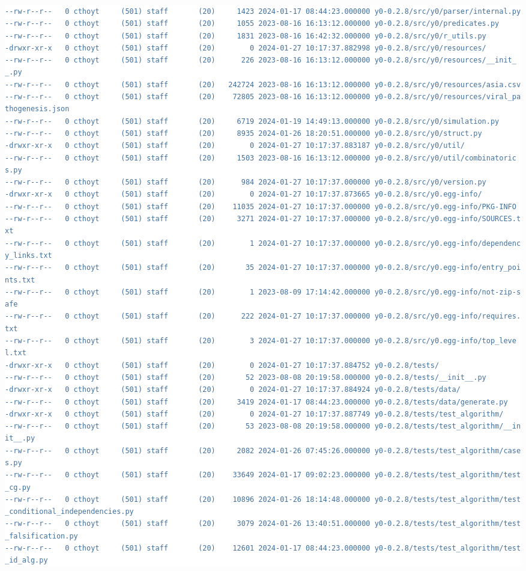 ```diff
--rw-r--r--   0 cthoyt     (501) staff       (20)     1423 2024-01-17 08:44:23.000000 y0-0.2.8/src/y0/parser/internal.py
--rw-r--r--   0 cthoyt     (501) staff       (20)     1055 2023-08-16 16:13:12.000000 y0-0.2.8/src/y0/predicates.py
--rw-r--r--   0 cthoyt     (501) staff       (20)     1831 2023-08-16 16:42:32.000000 y0-0.2.8/src/y0/r_utils.py
-drwxr-xr-x   0 cthoyt     (501) staff       (20)        0 2024-01-27 10:17:37.882998 y0-0.2.8/src/y0/resources/
--rw-r--r--   0 cthoyt     (501) staff       (20)      226 2023-08-16 16:13:12.000000 y0-0.2.8/src/y0/resources/__init__.py
--rw-r--r--   0 cthoyt     (501) staff       (20)   242724 2023-08-16 16:13:12.000000 y0-0.2.8/src/y0/resources/asia.csv
--rw-r--r--   0 cthoyt     (501) staff       (20)    72805 2023-08-16 16:13:12.000000 y0-0.2.8/src/y0/resources/viral_pathogenesis.json
--rw-r--r--   0 cthoyt     (501) staff       (20)     6719 2024-01-19 14:49:13.000000 y0-0.2.8/src/y0/simulation.py
--rw-r--r--   0 cthoyt     (501) staff       (20)     8935 2024-01-26 18:20:51.000000 y0-0.2.8/src/y0/struct.py
-drwxr-xr-x   0 cthoyt     (501) staff       (20)        0 2024-01-27 10:17:37.883187 y0-0.2.8/src/y0/util/
--rw-r--r--   0 cthoyt     (501) staff       (20)     1503 2023-08-16 16:13:12.000000 y0-0.2.8/src/y0/util/combinatorics.py
--rw-r--r--   0 cthoyt     (501) staff       (20)      984 2024-01-27 10:17:37.000000 y0-0.2.8/src/y0/version.py
-drwxr-xr-x   0 cthoyt     (501) staff       (20)        0 2024-01-27 10:17:37.873665 y0-0.2.8/src/y0.egg-info/
--rw-r--r--   0 cthoyt     (501) staff       (20)    11035 2024-01-27 10:17:37.000000 y0-0.2.8/src/y0.egg-info/PKG-INFO
--rw-r--r--   0 cthoyt     (501) staff       (20)     3271 2024-01-27 10:17:37.000000 y0-0.2.8/src/y0.egg-info/SOURCES.txt
--rw-r--r--   0 cthoyt     (501) staff       (20)        1 2024-01-27 10:17:37.000000 y0-0.2.8/src/y0.egg-info/dependency_links.txt
--rw-r--r--   0 cthoyt     (501) staff       (20)       35 2024-01-27 10:17:37.000000 y0-0.2.8/src/y0.egg-info/entry_points.txt
--rw-r--r--   0 cthoyt     (501) staff       (20)        1 2023-08-09 17:14:42.000000 y0-0.2.8/src/y0.egg-info/not-zip-safe
--rw-r--r--   0 cthoyt     (501) staff       (20)      222 2024-01-27 10:17:37.000000 y0-0.2.8/src/y0.egg-info/requires.txt
--rw-r--r--   0 cthoyt     (501) staff       (20)        3 2024-01-27 10:17:37.000000 y0-0.2.8/src/y0.egg-info/top_level.txt
-drwxr-xr-x   0 cthoyt     (501) staff       (20)        0 2024-01-27 10:17:37.884752 y0-0.2.8/tests/
--rw-r--r--   0 cthoyt     (501) staff       (20)       52 2023-08-08 20:19:58.000000 y0-0.2.8/tests/__init__.py
-drwxr-xr-x   0 cthoyt     (501) staff       (20)        0 2024-01-27 10:17:37.884924 y0-0.2.8/tests/data/
--rw-r--r--   0 cthoyt     (501) staff       (20)     3419 2024-01-17 08:44:23.000000 y0-0.2.8/tests/data/generate.py
-drwxr-xr-x   0 cthoyt     (501) staff       (20)        0 2024-01-27 10:17:37.887749 y0-0.2.8/tests/test_algorithm/
--rw-r--r--   0 cthoyt     (501) staff       (20)       53 2023-08-08 20:19:58.000000 y0-0.2.8/tests/test_algorithm/__init__.py
--rw-r--r--   0 cthoyt     (501) staff       (20)     2082 2024-01-26 07:45:26.000000 y0-0.2.8/tests/test_algorithm/cases.py
--rw-r--r--   0 cthoyt     (501) staff       (20)    33649 2024-01-17 09:02:23.000000 y0-0.2.8/tests/test_algorithm/test_cg.py
--rw-r--r--   0 cthoyt     (501) staff       (20)    10896 2024-01-26 18:14:48.000000 y0-0.2.8/tests/test_algorithm/test_conditional_independencies.py
--rw-r--r--   0 cthoyt     (501) staff       (20)     3079 2024-01-26 13:40:51.000000 y0-0.2.8/tests/test_algorithm/test_falsification.py
--rw-r--r--   0 cthoyt     (501) staff       (20)    12601 2024-01-17 08:44:23.000000 y0-0.2.8/tests/test_algorithm/test_id_alg.py
```